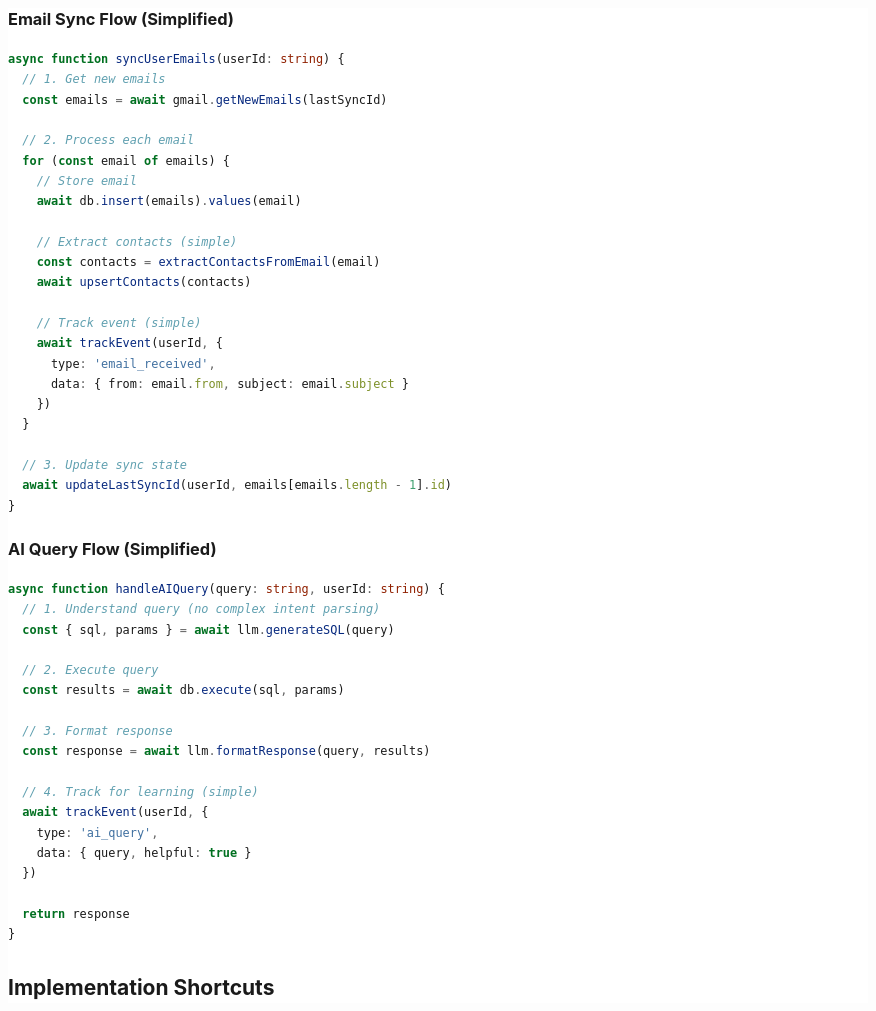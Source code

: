 ### Email Sync Flow (Simplified)
```typescript
async function syncUserEmails(userId: string) {
  // 1. Get new emails
  const emails = await gmail.getNewEmails(lastSyncId)
  
  // 2. Process each email
  for (const email of emails) {
    // Store email
    await db.insert(emails).values(email)
    
    // Extract contacts (simple)
    const contacts = extractContactsFromEmail(email)
    await upsertContacts(contacts)
    
    // Track event (simple)
    await trackEvent(userId, {
      type: 'email_received',
      data: { from: email.from, subject: email.subject }
    })
  }
  
  // 3. Update sync state
  await updateLastSyncId(userId, emails[emails.length - 1].id)
}
```

### AI Query Flow (Simplified)
```typescript
async function handleAIQuery(query: string, userId: string) {
  // 1. Understand query (no complex intent parsing)
  const { sql, params } = await llm.generateSQL(query)
  
  // 2. Execute query
  const results = await db.execute(sql, params)
  
  // 3. Format response
  const response = await llm.formatResponse(query, results)
  
  // 4. Track for learning (simple)
  await trackEvent(userId, {
    type: 'ai_query',
    data: { query, helpful: true }
  })
  
  return response
}
```

## Implementation Shortcuts

